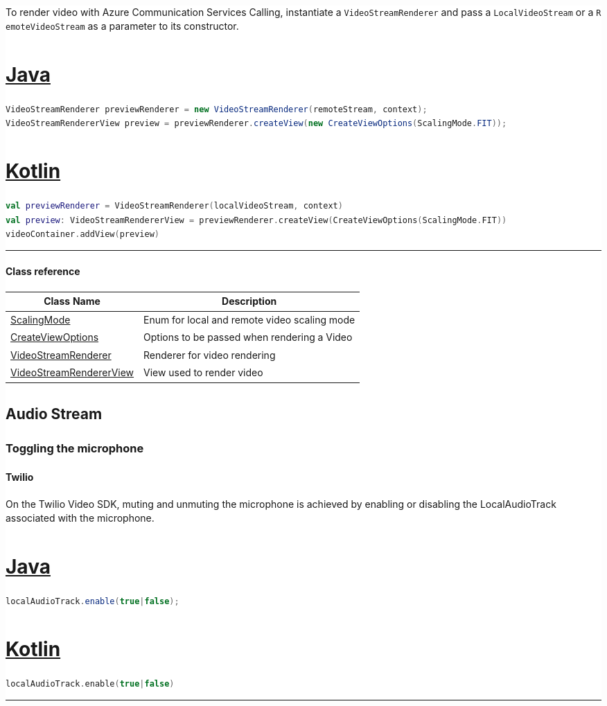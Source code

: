 To render video with Azure Communication Services Calling, instantiate a `VideoStreamRenderer` and pass a `LocalVideoStream` or a `RemoteVideoStream` as a parameter to its constructor.

# [Java](#tab/java)

```java
VideoStreamRenderer previewRenderer = new VideoStreamRenderer(remoteStream, context);
VideoStreamRendererView preview = previewRenderer.createView(new CreateViewOptions(ScalingMode.FIT));
```

# [Kotlin](#tab/kotlin)

```kotlin
val previewRenderer = VideoStreamRenderer(localVideoStream, context)
val preview: VideoStreamRendererView = previewRenderer.createView(CreateViewOptions(ScalingMode.FIT))
videoContainer.addView(preview)
```
---

#### Class reference

|Class Name | Description          |
|-----------|----------------------|
|[ScalingMode](/java/api/com.azure.android.communication.calling.scalingmode) | Enum for local and remote video scaling mode|
|[CreateViewOptions](/java/api/com.azure.android.communication.calling.createviewoptions) | Options to be passed when rendering a Video |
|[VideoStreamRenderer](/java/api/com.azure.android.communication.calling.videostreamrenderer) | Renderer for video rendering |
|[VideoStreamRendererView](/java/api/com.azure.android.communication.calling.videostreamrendererview)|View used to render video|

## Audio Stream

### Toggling the microphone

#### Twilio

On the Twilio Video SDK, muting and unmuting the microphone is achieved by enabling or disabling the LocalAudioTrack associated with the microphone.

# [Java](#tab/java)
```java
localAudioTrack.enable(true|false);
```

# [Kotlin](#tab/kotlin)
```kotlin
localAudioTrack.enable(true|false)
```
---
